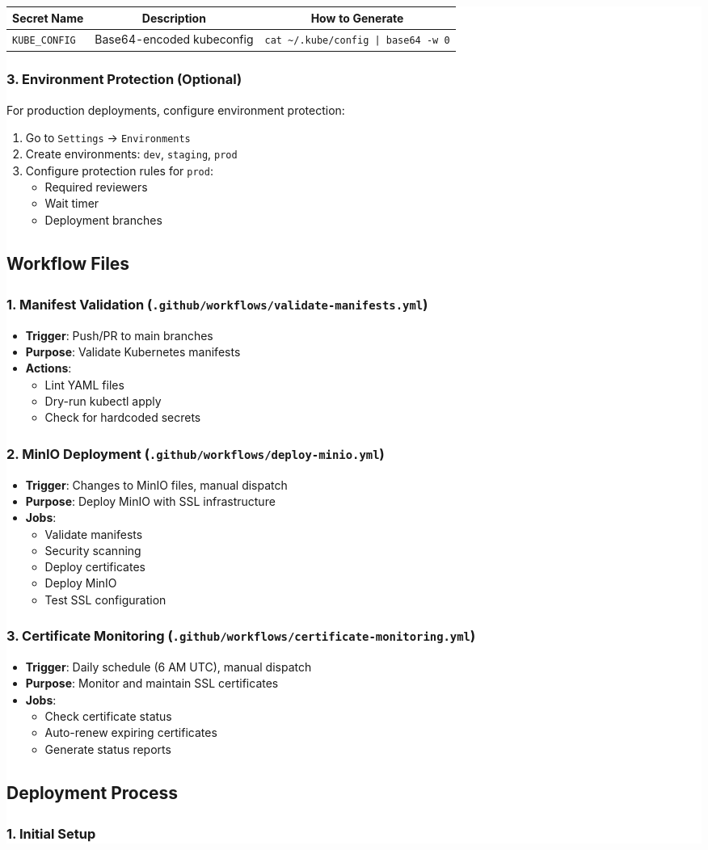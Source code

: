 | Secret Name | Description | How to Generate |
|------------|-------------|-----------------|
| `KUBE_CONFIG` | Base64-encoded kubeconfig | `cat ~/.kube/config \| base64 -w 0` |

### 3. Environment Protection (Optional)

For production deployments, configure environment protection:
1. Go to `Settings` → `Environments`
2. Create environments: `dev`, `staging`, `prod`
3. Configure protection rules for `prod`:
   - Required reviewers
   - Wait timer
   - Deployment branches

## Workflow Files

### 1. Manifest Validation (`.github/workflows/validate-manifests.yml`)
- **Trigger**: Push/PR to main branches
- **Purpose**: Validate Kubernetes manifests
- **Actions**: 
  - Lint YAML files
  - Dry-run kubectl apply
  - Check for hardcoded secrets

### 2. MinIO Deployment (`.github/workflows/deploy-minio.yml`)
- **Trigger**: Changes to MinIO files, manual dispatch
- **Purpose**: Deploy MinIO with SSL infrastructure
- **Jobs**:
  - Validate manifests
  - Security scanning
  - Deploy certificates
  - Deploy MinIO
  - Test SSL configuration

### 3. Certificate Monitoring (`.github/workflows/certificate-monitoring.yml`)
- **Trigger**: Daily schedule (6 AM UTC), manual dispatch
- **Purpose**: Monitor and maintain SSL certificates
- **Jobs**:
  - Check certificate status
  - Auto-renew expiring certificates
  - Generate status reports

## Deployment Process

### 1. Initial Setup
